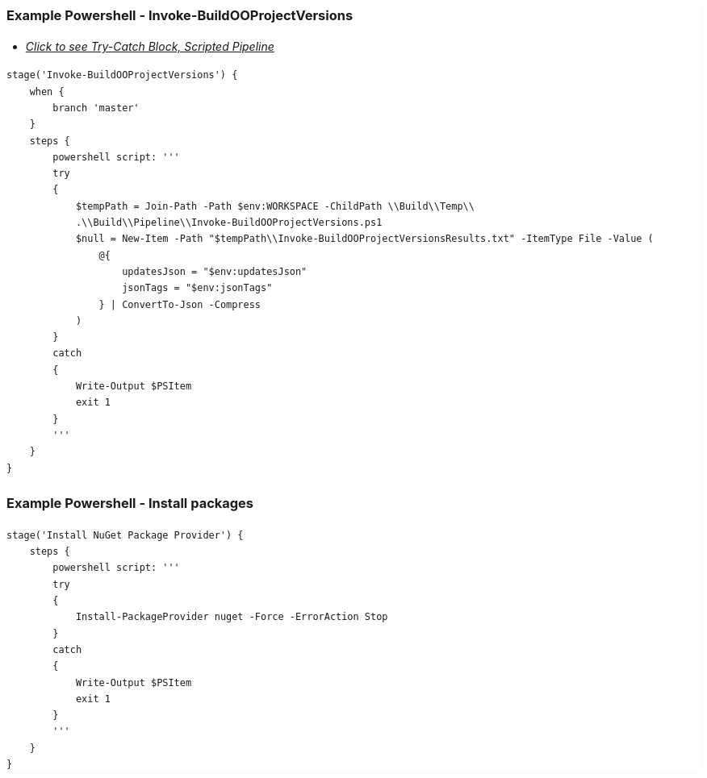 ### Example Powershell - Invoke-BuildOOProjectVersions

* [*Click to see Try-Catch Block, Scripted Pipeline*](https://jenkins.io/doc/book/pipeline/syntax/#flow-control)

~~~~
stage('Invoke-BuildOOProjectVersions') {
    when {
        branch 'master'
    }
    steps {
        powershell script: '''
        try
        {
            $tempPath = Join-Path -Path $env:WORKSPACE -ChildPath \\Build\\Temp\\
            .\\Build\\Pipeline\\Invoke-BuildOOProjectVersions.ps1
            $null = New-Item -Path "$tempPath\\Invoke-BuildOOProjectVersionsResults.txt" -ItemType File -Value (
                @{
                    updatesJson = "$env:updatesJson"
                    jsonTags = "$env:jsonTags"
                } | ConvertTo-Json -Compress
            )
        }
        catch
        {
            Write-Output $PSItem
            exit 1
        }
        '''
    }
}
~~~~

### Example Powershell - Install packages

~~~~
stage('Install NuGet Package Provider') {
    steps {
        powershell script: '''
        try
        {
            Install-PackageProvider nuget -Force -ErrorAction Stop
        }
        catch
        {
            Write-Output $PSItem
            exit 1
        }
        '''
    }
}
~~~~

